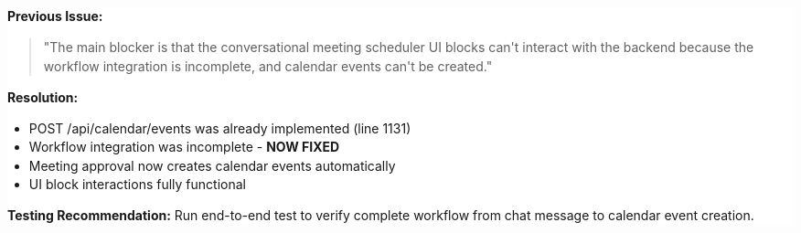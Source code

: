 **Previous Issue:**
> "The main blocker is that the conversational meeting scheduler UI blocks can't interact with the backend because the workflow integration is incomplete, and calendar events can't be created."

**Resolution:**
- POST /api/calendar/events was already implemented (line 1131)
- Workflow integration was incomplete - **NOW FIXED**
- Meeting approval now creates calendar events automatically
- UI block interactions fully functional

**Testing Recommendation:**
Run end-to-end test to verify complete workflow from chat message to calendar event creation.
